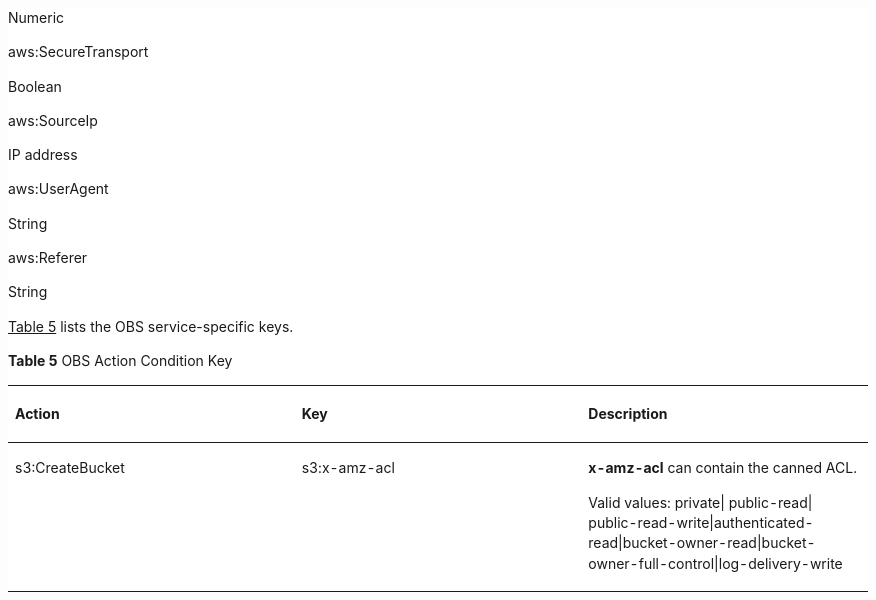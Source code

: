 <td class="cellrowborder" valign="top" width="50%" headers="mcps1.2.3.1.2 "><p id="p42456059"><a name="p42456059"></a><a name="p42456059"></a>Numeric</p>
</td>
</tr>
<tr id="row46560216"><td class="cellrowborder" valign="top" width="50%" headers="mcps1.2.3.1.1 "><p id="p13281129"><a name="p13281129"></a><a name="p13281129"></a>aws:SecureTransport</p>
</td>
<td class="cellrowborder" valign="top" width="50%" headers="mcps1.2.3.1.2 "><p id="p2029696"><a name="p2029696"></a><a name="p2029696"></a>Boolean</p>
</td>
</tr>
<tr id="row18267264"><td class="cellrowborder" valign="top" width="50%" headers="mcps1.2.3.1.1 "><p id="p3253400"><a name="p3253400"></a><a name="p3253400"></a>aws:SourceIp</p>
</td>
<td class="cellrowborder" valign="top" width="50%" headers="mcps1.2.3.1.2 "><p id="p62198824"><a name="p62198824"></a><a name="p62198824"></a>IP address</p>
</td>
</tr>
<tr id="row22918509"><td class="cellrowborder" valign="top" width="50%" headers="mcps1.2.3.1.1 "><p id="p44459941"><a name="p44459941"></a><a name="p44459941"></a>aws:UserAgent</p>
</td>
<td class="cellrowborder" valign="top" width="50%" headers="mcps1.2.3.1.2 "><p id="p44485482"><a name="p44485482"></a><a name="p44485482"></a>String</p>
</td>
</tr>
<tr id="row64825020"><td class="cellrowborder" valign="top" width="50%" headers="mcps1.2.3.1.1 "><p id="p16335295"><a name="p16335295"></a><a name="p16335295"></a>aws:Referer</p>
</td>
<td class="cellrowborder" valign="top" width="50%" headers="mcps1.2.3.1.2 "><p id="p48090498"><a name="p48090498"></a><a name="p48090498"></a>String</p>
</td>
</tr>
</tbody>
</table>

[Table 5](#table14871440)  lists the OBS service-specific keys.

**Table  5**  OBS Action Condition Key

<a name="table14871440"></a>
<table><thead align="left"><tr id="row5680913"><th class="cellrowborder" valign="top" width="33.33333333333333%" id="mcps1.2.4.1.1"><p id="p57500814"><a name="p57500814"></a><a name="p57500814"></a>Action</p>
</th>
<th class="cellrowborder" valign="top" width="33.33333333333333%" id="mcps1.2.4.1.2"><p id="p27054376"><a name="p27054376"></a><a name="p27054376"></a>Key</p>
</th>
<th class="cellrowborder" valign="top" width="33.33333333333333%" id="mcps1.2.4.1.3"><p id="p43920838"><a name="p43920838"></a><a name="p43920838"></a>Description</p>
</th>
</tr>
</thead>
<tbody><tr id="row818129"><td class="cellrowborder" rowspan="3" valign="top" width="33.33333333333333%" headers="mcps1.2.4.1.1 "><p id="p66268464"><a name="p66268464"></a><a name="p66268464"></a>s3:CreateBucket</p>
</td>
<td class="cellrowborder" valign="top" width="33.33333333333333%" headers="mcps1.2.4.1.2 "><p id="p66145356"><a name="p66145356"></a><a name="p66145356"></a>s3:x-amz-acl</p>
</td>
<td class="cellrowborder" valign="top" width="33.33333333333333%" headers="mcps1.2.4.1.3 "><p id="p56173580"><a name="p56173580"></a><a name="p56173580"></a><strong id="b431374214362"><a name="b431374214362"></a><a name="b431374214362"></a>x-amz-acl</strong> can contain the canned ACL.</p>
<p id="p35800173"><a name="p35800173"></a><a name="p35800173"></a>Valid values: private| public-read| public-read-write|authenticated-read|bucket-owner-read|bucket-owner-full-control|log-delivery-write</p>